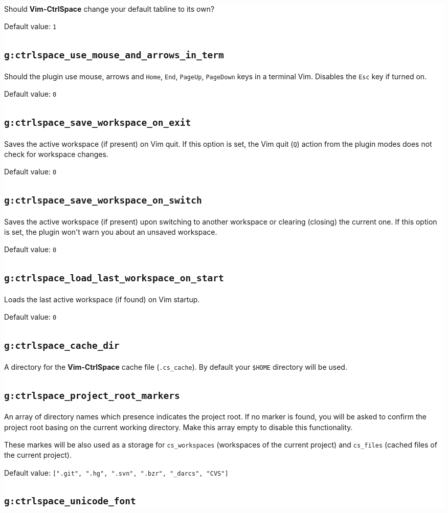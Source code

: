 Should **Vim-CtrlSpace** change your default tabline to its own? 

Default value: `1`


## `g:ctrlspace_use_mouse_and_arrows_in_term`

Should the plugin use mouse, arrows and `Home`, `End`, `PageUp`, `PageDown`
keys in a terminal Vim. Disables the `Esc` key if turned on. 

Default value: `0`


## `g:ctrlspace_save_workspace_on_exit`

Saves the active workspace (if present) on Vim quit. If this option is set, the
Vim quit (`Q`) action from the plugin modes does not check for workspace
changes. 

Default value: `0`


## `g:ctrlspace_save_workspace_on_switch`

Saves the active workspace (if present) upon switching to another workspace or
clearing (closing) the current one. If this option is set, the plugin won't warn
you about an unsaved workspace.

Default value: `0`


## `g:ctrlspace_load_last_workspace_on_start`

Loads the last active workspace (if found) on Vim startup. 

Default value: `0`


## `g:ctrlspace_cache_dir`

A directory for the **Vim-CtrlSpace** cache file (`.cs_cache`). By default your
`$HOME` directory will be used. 


## `g:ctrlspace_project_root_markers`

An array of directory names which presence indicates the project root. If no
marker is found, you will be asked to confirm the project root basing on the
current working directory. Make this array empty to disable this functionality.

These markes will be also used as a storage for `cs_workspaces` (workspaces of
the current project) and `cs_files` (cached files of the current project).

Default value: `[".git", ".hg", ".svn", ".bzr", "_darcs", "CVS"]`


## `g:ctrlspace_unicode_font`
